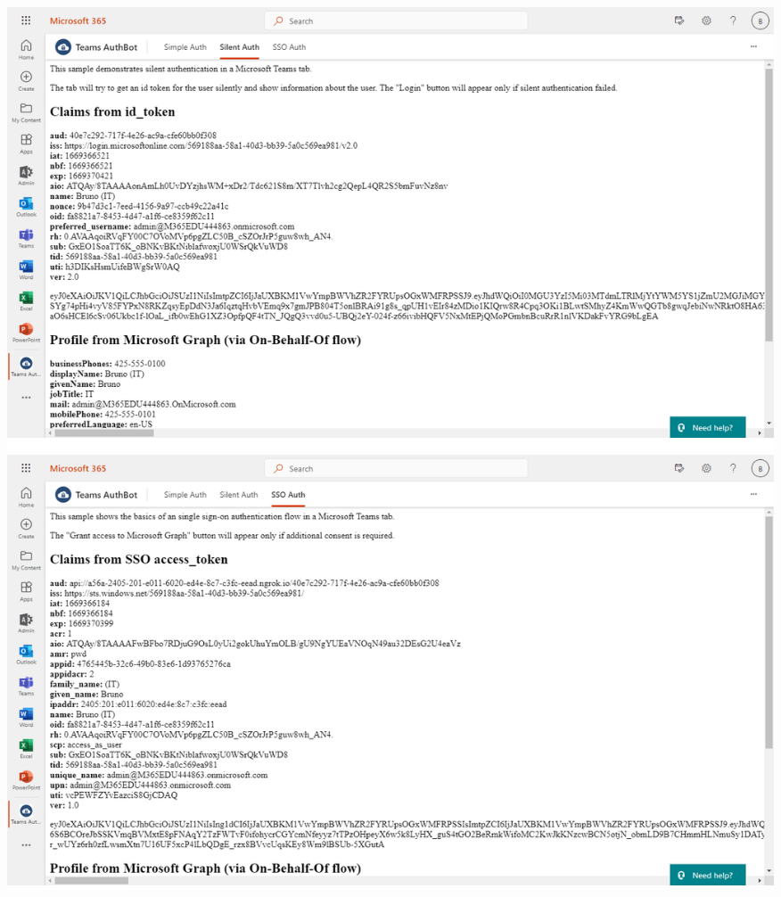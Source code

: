 ![InstallOfficeSilentAuth](Images/InstallOfficeSilentAuth.png) 

![InstallOfficeSSOAuth](Images/InstallOfficeSSOAuth.png) 
